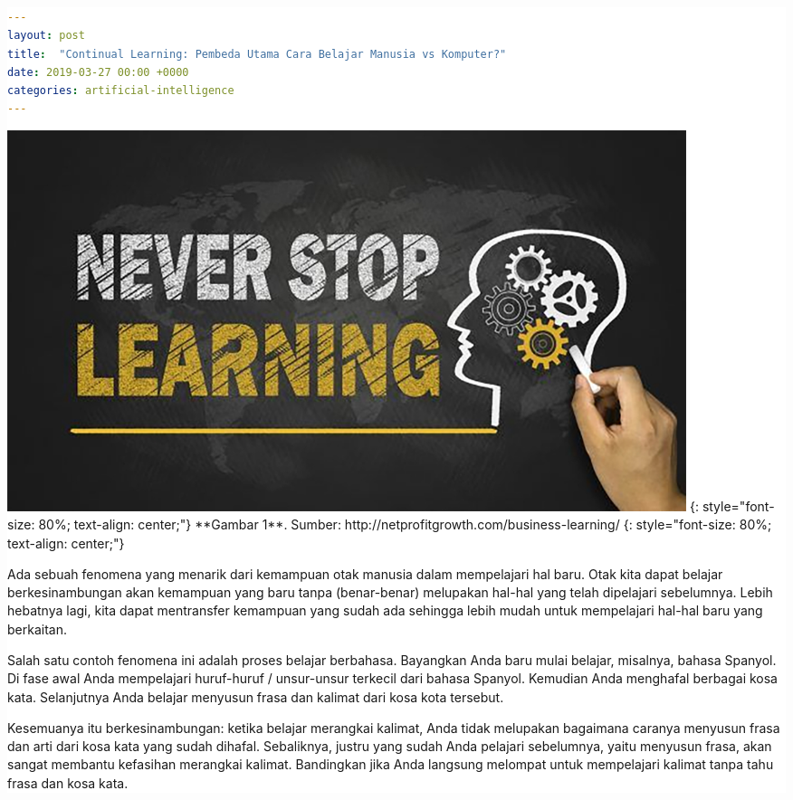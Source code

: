 ```yaml
---
layout: post
title:  "Continual Learning: Pembeda Utama Cara Belajar Manusia vs Komputer?"
date: 2019-03-27 00:00 +0000
categories: artificial-intelligence
---
```


<img src="/assets/lifelong-learning.jpg" width="750"/>
{: style="font-size: 80%; text-align: center;"}
**Gambar 1**. Sumber: http://netprofitgrowth.com/business-learning/
{: style="font-size: 80%; text-align: center;"}

Ada sebuah fenomena yang menarik dari kemampuan otak manusia dalam mempelajari hal baru. Otak kita dapat belajar berkesinambungan akan kemampuan yang baru tanpa (benar-benar) melupakan hal-hal yang telah dipelajari sebelumnya. Lebih hebatnya lagi, kita dapat mentransfer kemampuan yang sudah ada sehingga lebih mudah untuk mempelajari hal-hal baru yang berkaitan.

Salah satu contoh fenomena ini adalah proses belajar berbahasa. Bayangkan Anda baru mulai belajar, misalnya, bahasa Spanyol. Di fase awal Anda mempelajari huruf-huruf / unsur-unsur terkecil dari bahasa Spanyol. Kemudian Anda menghafal berbagai kosa kata. Selanjutnya Anda belajar menyusun frasa dan kalimat dari kosa kota tersebut. 

Kesemuanya itu berkesinambungan: ketika belajar merangkai kalimat, Anda tidak melupakan bagaimana caranya menyusun frasa dan arti dari kosa kata yang sudah dihafal. Sebaliknya, justru yang sudah Anda pelajari sebelumnya, yaitu menyusun frasa, akan sangat membantu kefasihan merangkai kalimat. Bandingkan jika Anda langsung melompat untuk mempelajari kalimat tanpa tahu frasa dan kosa kata.
